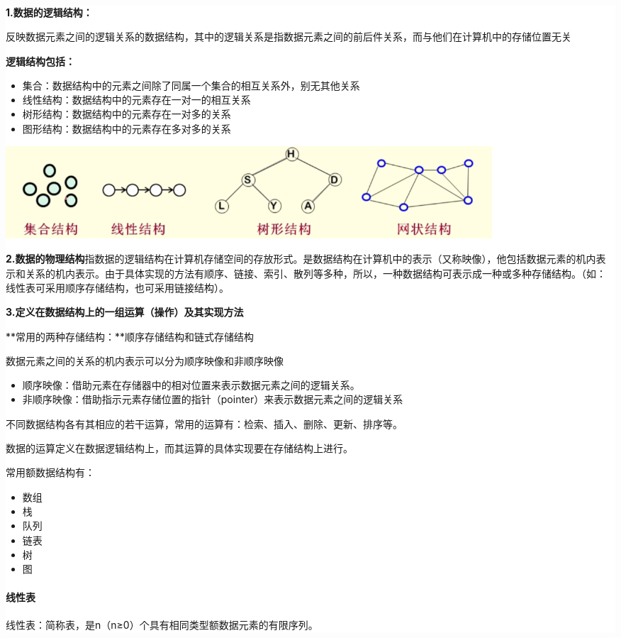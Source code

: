 **1.数据的逻辑结构：**

反映数据元素之间的逻辑关系的数据结构，其中的逻辑关系是指数据元素之间的前后件关系，而与他们在计算机中的存储位置无关

**逻辑结构包括：**

- 集合：数据结构中的元素之间除了同属一个集合的相互关系外，别无其他关系
- 线性结构：数据结构中的元素存在一对一的相互关系
- 树形结构：数据结构中的元素存在一对多的关系
- 图形结构：数据结构中的元素存在多对多的关系

<img src="计算机应用基础.assets/image-20210901195237477.png" alt="image-20210901195237477" style="zoom:67%;" />



**2.数据的物理结构**指数据的逻辑结构在计算机存储空间的存放形式。是数据结构在计算机中的表示（又称映像），他包括数据元素的机内表示和关系的机内表示。由于具体实现的方法有顺序、链接、索引、散列等多种，所以，一种数据结构可表示成一种或多种存储结构。（如：线性表可采用顺序存储结构，也可采用链接结构）。



**3.定义在数据结构上的一组运算（操作）及其实现方法**



**常用的两种存储结构：**顺序存储结构和链式存储结构



数据元素之间的关系的机内表示可以分为顺序映像和非顺序映像

- 顺序映像：借助元素在存储器中的相对位置来表示数据元素之间的逻辑关系。
- 非顺序映像：借助指示元素存储位置的指针（pointer）来表示数据元素之间的逻辑关系



不同数据结构各有其相应的若干运算，常用的运算有：检索、插入、删除、更新、排序等。

数据的运算定义在数据逻辑结构上，而其运算的具体实现要在存储结构上进行。



常用额数据结构有：

- 数组
- 栈
- 队列
- 链表
- 树
- 图



#### 线性表

线性表：简称表，是n（n≥0）个具有相同类型额数据元素的有限序列。
